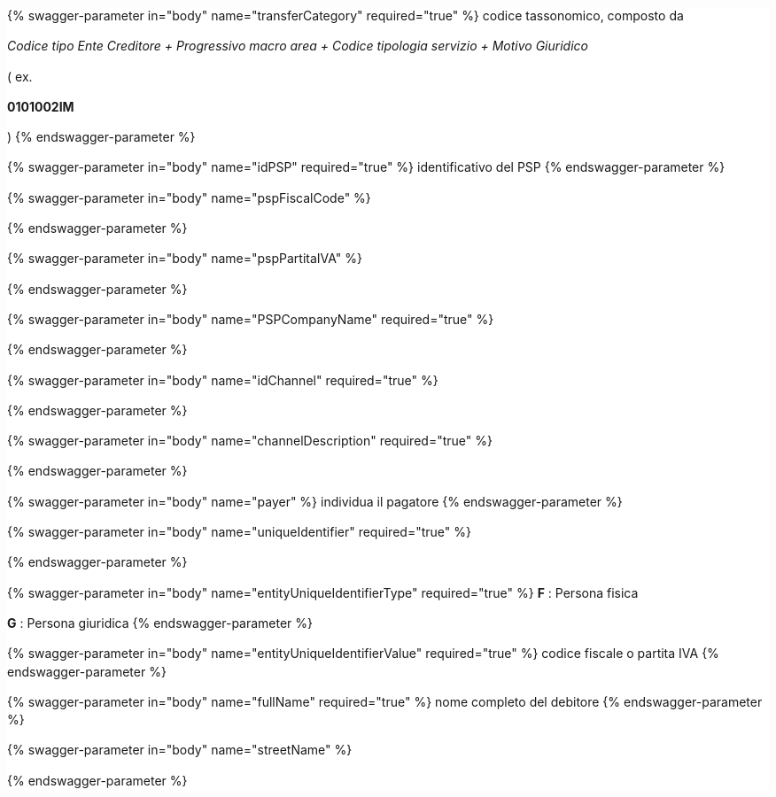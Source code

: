 {% swagger-parameter in="body" name="transferCategory" required="true" %}
codice tassonomico, composto da 

_Codice tipo Ente Creditore + Progressivo macro area + Codice tipologia servizio + Motivo Giuridico_

 ( ex. 

**0101002IM**

 )
{% endswagger-parameter %}

{% swagger-parameter in="body" name="idPSP" required="true" %}
identificativo del PSP
{% endswagger-parameter %}

{% swagger-parameter in="body" name="pspFiscalCode" %}

{% endswagger-parameter %}

{% swagger-parameter in="body" name="pspPartitaIVA" %}

{% endswagger-parameter %}

{% swagger-parameter in="body" name="PSPCompanyName" required="true" %}

{% endswagger-parameter %}

{% swagger-parameter in="body" name="idChannel" required="true" %}

{% endswagger-parameter %}

{% swagger-parameter in="body" name="channelDescription" required="true" %}

{% endswagger-parameter %}

{% swagger-parameter in="body" name="payer" %}
individua il pagatore
{% endswagger-parameter %}

{% swagger-parameter in="body" name="uniqueIdentifier" required="true" %}

{% endswagger-parameter %}

{% swagger-parameter in="body" name="entityUniqueIdentifierType" required="true" %}
**F** : Persona fisica

**G** : Persona giuridica
{% endswagger-parameter %}

{% swagger-parameter in="body" name="entityUniqueIdentifierValue" required="true" %}
codice fiscale o partita IVA
{% endswagger-parameter %}

{% swagger-parameter in="body" name="fullName" required="true" %}
nome completo del debitore
{% endswagger-parameter %}

{% swagger-parameter in="body" name="streetName" %}

{% endswagger-parameter %}
